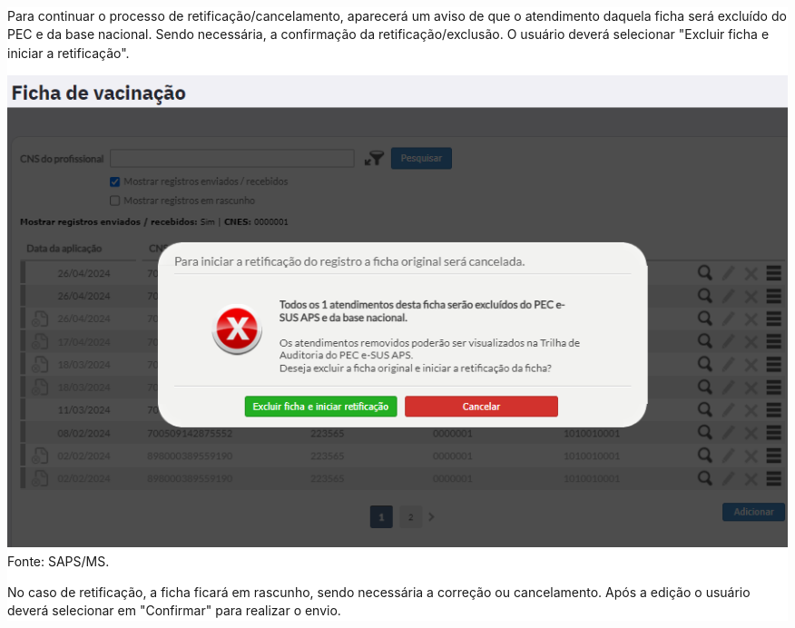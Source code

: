 Para continuar o processo de retificação/cancelamento, aparecerá um aviso de que o atendimento daquela ficha será excluído do PEC e da base nacional. Sendo necessária, a confirmação da retificação/exclusão. O usuário deverá selecionar "Excluir ficha e iniciar a retificação".

![](media/cds_image113.png)
Fonte: SAPS/MS.

No caso de retificação, a ficha ficará em rascunho, sendo necessária a correção ou cancelamento. Após a edição o usuário deverá selecionar em "Confirmar" para realizar o envio.
